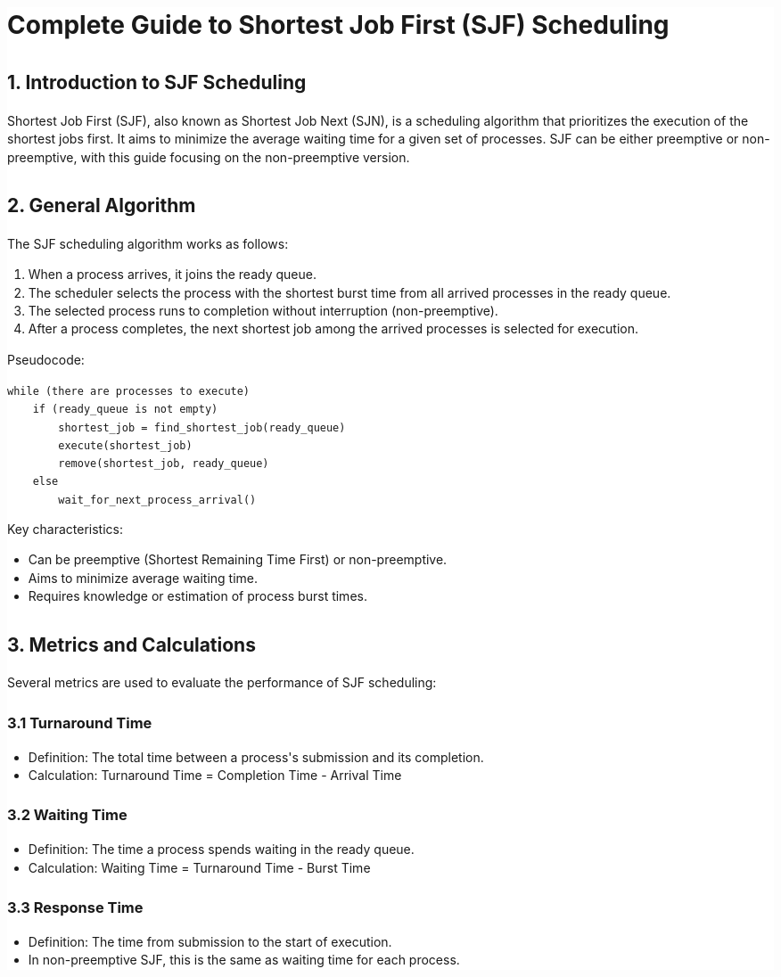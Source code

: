 # Complete Guide to Shortest Job First (SJF) Scheduling

## 1. Introduction to SJF Scheduling

Shortest Job First (SJF), also known as Shortest Job Next (SJN), is a scheduling algorithm that prioritizes the execution of the shortest jobs first. It aims to minimize the average waiting time for a given set of processes. SJF can be either preemptive or non-preemptive, with this guide focusing on the non-preemptive version.

## 2. General Algorithm

The SJF scheduling algorithm works as follows:

1. When a process arrives, it joins the ready queue.
2. The scheduler selects the process with the shortest burst time from all arrived processes in the ready queue.
3. The selected process runs to completion without interruption (non-preemptive).
4. After a process completes, the next shortest job among the arrived processes is selected for execution.

Pseudocode:
```
while (there are processes to execute)
    if (ready_queue is not empty)
        shortest_job = find_shortest_job(ready_queue)
        execute(shortest_job)
        remove(shortest_job, ready_queue)
    else
        wait_for_next_process_arrival()
```

Key characteristics:
- Can be preemptive (Shortest Remaining Time First) or non-preemptive.
- Aims to minimize average waiting time.
- Requires knowledge or estimation of process burst times.

## 3. Metrics and Calculations

Several metrics are used to evaluate the performance of SJF scheduling:

### 3.1 Turnaround Time
- Definition: The total time between a process's submission and its completion.
- Calculation: Turnaround Time = Completion Time - Arrival Time

### 3.2 Waiting Time
- Definition: The time a process spends waiting in the ready queue.
- Calculation: Waiting Time = Turnaround Time - Burst Time

### 3.3 Response Time
- Definition: The time from submission to the start of execution.
- In non-preemptive SJF, this is the same as waiting time for each process.
